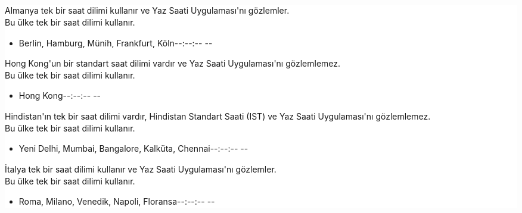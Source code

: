   
  <div class="tab-content" data-country="germany">
    <div class="country-section">
      <div class="country-info">
        Almanya tek bir saat dilimi kullanır ve Yaz Saati Uygulaması'nı gözlemler.
      </div>
      <div class="single-timezone-notice">Bu ülke tek bir saat dilimi kullanır.</div>
      <ul class="city-time-list">
        <li class="city-time-item"><span class="city">Berlin, Hamburg, Münih, Frankfurt, Köln</span><span class="time" data-timezone="Europe/Berlin">--:--:-- --</span></li>
      </ul>
    </div>
  </div>

  
  <div class="tab-content" data-country="hongkong">
    <div class="country-section">
      <div class="country-info">
        Hong Kong'un bir standart saat dilimi vardır ve Yaz Saati Uygulaması'nı gözlemlemez.
      </div>
      <div class="single-timezone-notice">Bu ülke tek bir saat dilimi kullanır.</div>
      <ul class="city-time-list">
        <li class="city-time-item"><span class="city">Hong Kong</span><span class="time" data-timezone="Asia/Hong_Kong">--:--:-- --</span></li>
      </ul>
    </div>
  </div>

  
  <div class="tab-content" data-country="india">
    <div class="country-section">
      <div class="country-info">
        Hindistan'ın tek bir saat dilimi vardır, Hindistan Standart Saati (IST) ve Yaz Saati Uygulaması'nı gözlemlemez.
      </div>
      <div class="single-timezone-notice">Bu ülke tek bir saat dilimi kullanır.</div>
      <ul class="city-time-list">
        <li class="city-time-item"><span class="city">Yeni Delhi, Mumbai, Bangalore, Kalküta, Chennai</span><span class="time" data-timezone="Asia/Kolkata">--:--:-- --</span></li>
      </ul>
    </div>
  </div>

  
  <div class="tab-content" data-country="italy">
    <div class="country-section">
      <div class="country-info">
        İtalya tek bir saat dilimi kullanır ve Yaz Saati Uygulaması'nı gözlemler.
      </div>
      <div class="single-timezone-notice">Bu ülke tek bir saat dilimi kullanır.</div>
      <ul class="city-time-list">
        <li class="city-time-item"><span class="city">Roma, Milano, Venedik, Napoli, Floransa</span><span class="time" data-timezone="Europe/Rome">--:--:-- --</span></li>
      </ul>
    </div>
  </div>
